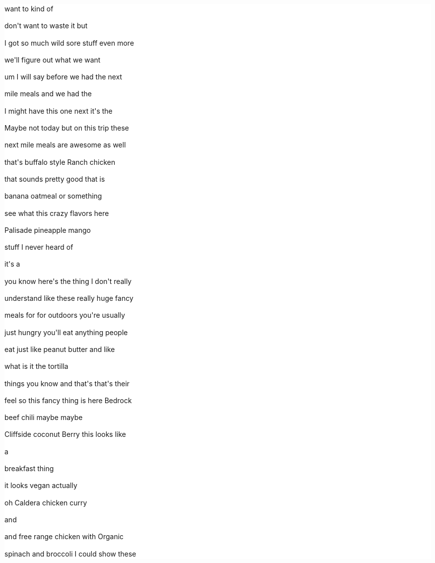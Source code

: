want to kind of

don&#39;t want to waste it but

I got so much wild sore stuff even more

we&#39;ll figure out what we want

um I will say before we had the next

mile meals and we had the

I might have this one next it&#39;s the

Maybe not today but on this trip these

next mile meals are awesome as well

that&#39;s buffalo style Ranch chicken

that sounds pretty good that is

banana oatmeal or something

see what this crazy flavors here

Palisade pineapple mango

stuff I never heard of

it&#39;s a

you know here&#39;s the thing I don&#39;t really

understand like these really huge fancy

meals for for outdoors you&#39;re usually

just hungry you&#39;ll eat anything people

eat just like peanut butter and like

what is it the tortilla

things you know and that&#39;s that&#39;s their

feel so this fancy thing is here Bedrock

beef chili maybe maybe

Cliffside coconut Berry this looks like

a

breakfast thing

it looks vegan actually

oh Caldera chicken curry

and

and free range chicken with Organic

spinach and broccoli I could show these
